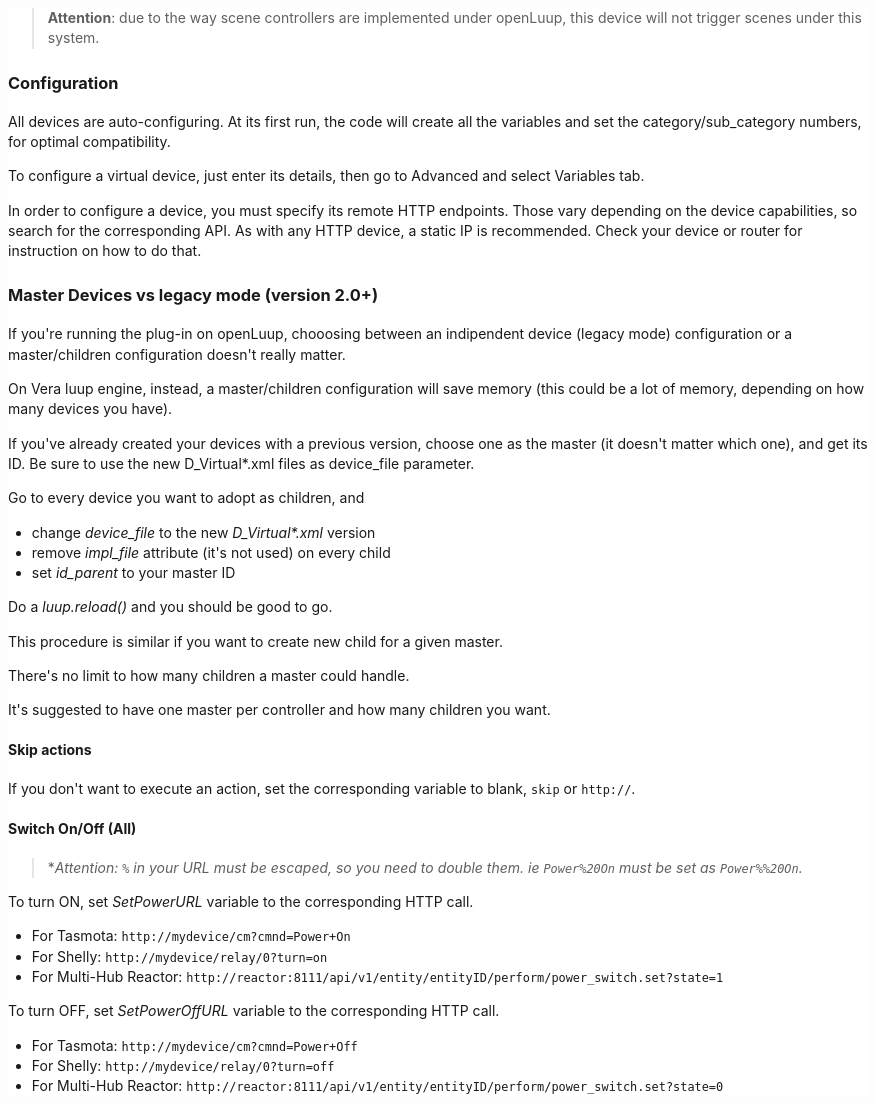 > **Attention**: due to the way scene controllers are implemented under openLuup, this device will not trigger scenes under this system.

### Configuration
All devices are auto-configuring. At its first run, the code will create all the variables and set the category/sub_category numbers, for optimal compatibility. 

To configure a virtual device, just enter its details, then go to Advanced and select Variables tab.

In order to configure a device, you must specify its remote HTTP endpoints. Those vary depending on the device capabilities, so search for the corresponding API. As with any HTTP device, a static IP is recommended. Check your device or router for instruction on how to do that.

### Master Devices vs legacy mode (version 2.0+)
If you're running the plug-in on openLuup, chooosing between an indipendent device (legacy mode) configuration or a master/children configuration doesn't really matter.

On Vera luup engine, instead, a master/children configuration will save memory (this could be a lot of memory, depending on how many devices you have).

If you've already created your devices with a previous version, choose one as the master (it doesn't matter which one), and get its ID. Be sure to use the new D_Virtual*.xml files as device_file parameter.

Go to every device you want to adopt as children, and
 - change *device_file* to the new *D_Virtual\*.xml* version
 - remove *impl_file* attribute (it's not used) on every child
 - set *id_parent* to your master ID

Do a *luup.reload()* and you should be good to go.

This procedure is similar if you want to create new child for a given master.

There's no limit to how many children a master could handle.

It's suggested to have one master per controller and how many children you want.

#### Skip actions
If you don't want to execute an action, set the corresponding variable to blank, `skip` or `http://`.

#### Switch On/Off (All)

> **Attention: `%` in your URL must be escaped, so you need to double them. ie `Power%20On` must be set as `Power%%20On`.*

To turn ON, set *SetPowerURL* variable to the corresponding HTTP call.
 - For Tasmota: ```http://mydevice/cm?cmnd=Power+On```
 - For Shelly: ```http://mydevice/relay/0?turn=on```
 - For Multi-Hub Reactor: ```http://reactor:8111/api/v1/entity/entityID/perform/power_switch.set?state=1```

To turn OFF, set *SetPowerOffURL* variable to the corresponding HTTP call.
 - For Tasmota: ```http://mydevice/cm?cmnd=Power+Off```
 - For Shelly: ```http://mydevice/relay/0?turn=off```
 - For Multi-Hub Reactor: ```http://reactor:8111/api/v1/entity/entityID/perform/power_switch.set?state=0```
